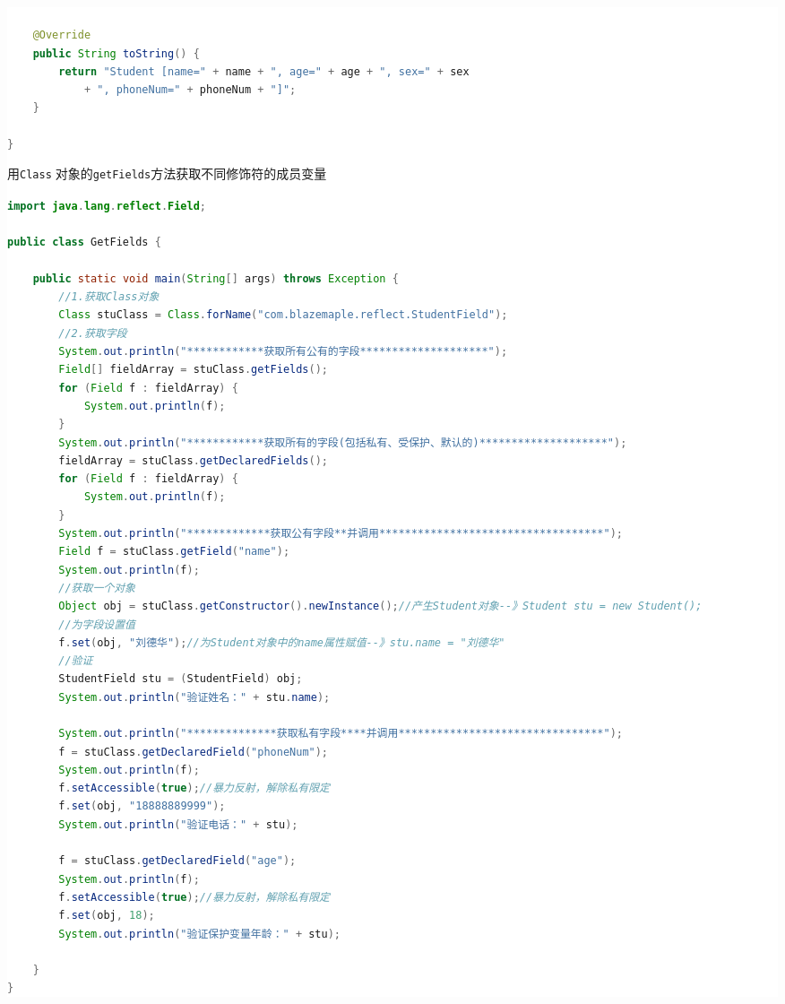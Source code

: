 ```java

    @Override
    public String toString() {
        return "Student [name=" + name + ", age=" + age + ", sex=" + sex
            + ", phoneNum=" + phoneNum + "]";
    }

}
```

用`Class` 对象的`getFields`方法获取不同修饰符的成员变量

```java
import java.lang.reflect.Field;

public class GetFields {

    public static void main(String[] args) throws Exception {
        //1.获取Class对象
        Class stuClass = Class.forName("com.blazemaple.reflect.StudentField");
        //2.获取字段
        System.out.println("************获取所有公有的字段********************");
        Field[] fieldArray = stuClass.getFields();
        for (Field f : fieldArray) {
            System.out.println(f);
        }
        System.out.println("************获取所有的字段(包括私有、受保护、默认的)********************");
        fieldArray = stuClass.getDeclaredFields();
        for (Field f : fieldArray) {
            System.out.println(f);
        }
        System.out.println("*************获取公有字段**并调用***********************************");
        Field f = stuClass.getField("name");
        System.out.println(f);
        //获取一个对象
        Object obj = stuClass.getConstructor().newInstance();//产生Student对象--》Student stu = new Student();
        //为字段设置值
        f.set(obj, "刘德华");//为Student对象中的name属性赋值--》stu.name = "刘德华"
        //验证
        StudentField stu = (StudentField) obj;
        System.out.println("验证姓名：" + stu.name);

        System.out.println("**************获取私有字段****并调用********************************");
        f = stuClass.getDeclaredField("phoneNum");
        System.out.println(f);
        f.setAccessible(true);//暴力反射，解除私有限定
        f.set(obj, "18888889999");
        System.out.println("验证电话：" + stu);

        f = stuClass.getDeclaredField("age");
        System.out.println(f);
        f.setAccessible(true);//暴力反射，解除私有限定
        f.set(obj, 18);
        System.out.println("验证保护变量年龄：" + stu);

    }
}
```

